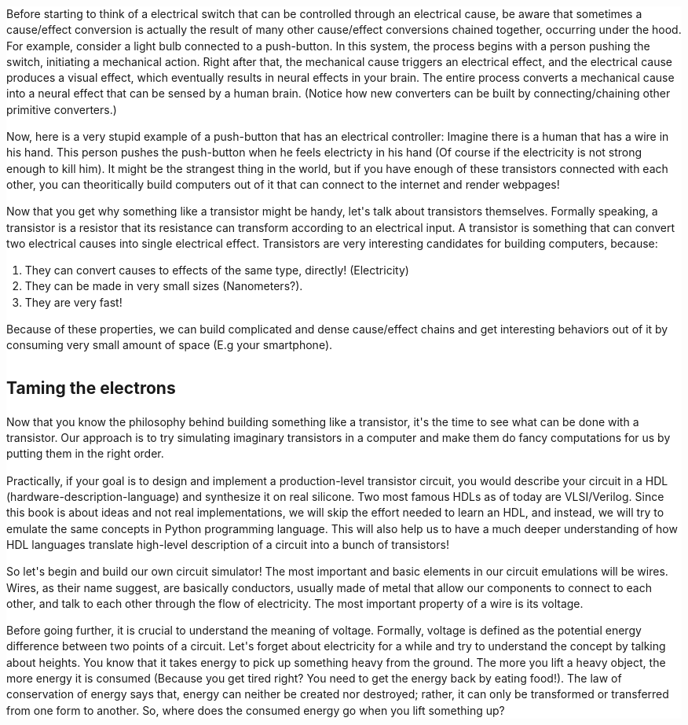 Before starting to think of a electrical switch that can be controlled through an electrical cause, be aware that sometimes a cause/effect conversion is actually the result of many other cause/effect conversions chained together, occurring under the hood. For example, consider a light bulb connected to a push-button. In this system, the process begins with a person pushing the switch, initiating a mechanical action. Right after that, the mechanical cause triggers an electrical effect, and the electrical cause produces a visual effect, which eventually results in neural effects in your brain. The entire process converts a mechanical cause into a neural effect that can be sensed by a human brain. (Notice how new converters can be built by connecting/chaining other primitive converters.)

Now, here is a very stupid example of a push-button that has an electrical controller: Imagine there is a human that has a wire in his hand. This person pushes the push-button when he feels electricty in his hand (Of course if the electricity is not strong enough to kill him). It might be the strangest thing in the world, but if you have enough of these transistors connected with each other, you can theoritically build computers out of it that can connect to the internet and render webpages!

Now that you get why something like a transistor might be handy, let's talk about transistors themselves. Formally speaking, a transistor is a resistor that its resistance can transform according to an electrical input. A transistor is something that can convert two electrical causes into single electrical effect. Transistors are very interesting candidates for building computers, because:

 1. They can convert causes to effects of the same type, directly! (Electricity)
 2. They can be made in very small sizes (Nanometers?).
 3. They are very fast!

Because of these properties, we can build complicated and dense cause/effect chains and get interesting behaviors out of it by consuming very small amount of space (E.g your smartphone).

## Taming the electrons

Now that you know the philosophy behind building something like a transistor, it's the time to see what can be done with a transistor. Our approach is to try simulating imaginary transistors in a computer and make them do fancy computations for us by putting them in the right order.

Practically, if your goal is to design and implement a production-level transistor circuit, you would describe your circuit in a HDL (hardware-description-language) and synthesize it on real silicone. Two most famous HDLs as of today are VLSI/Verilog. Since this book is about ideas and not real implementations, we will skip the effort needed to learn an HDL, and instead, we will try to emulate the same concepts in Python programming language. This will also help us to have a much deeper understanding of how HDL languages translate high-level description of a circuit into a bunch of transistors!

So let's begin and build our own circuit simulator! The most important and basic elements in our circuit emulations will be wires. Wires, as their name suggest, are basically conductors, usually made of metal that allow our components to connect to each other, and talk to each other through the flow of electricity. The most important property of a wire is its voltage.

Before going further, it is crucial to understand the meaning of voltage. Formally, voltage is defined as the potential energy difference between two points of a circuit. Let's forget about electricity for a while and try to understand the concept by talking about heights. You know that it takes energy to pick up something heavy from the ground. The more you lift a heavy object, the more energy it is consumed (Because you get tired right? You need to get the energy back by eating food!). The law of conservation of energy says that, energy can neither be created nor destroyed; rather, it can only be transformed or transferred from one form to another. So, where does the consumed energy go when you lift something up?
